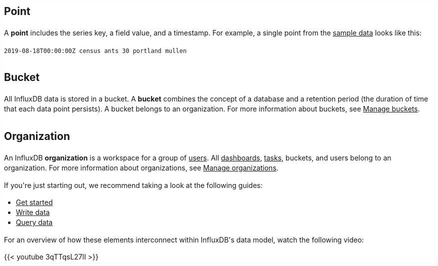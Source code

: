 ## Point

A **point** includes the series key, a field value, and a timestamp. For example, a single point from the [sample data](#sample-data) looks like this:

`2019-08-18T00:00:00Z census ants 30 portland mullen`

## Bucket

All InfluxDB data is stored in a bucket. A **bucket** combines the concept of a database and a retention period (the duration of time that each data point persists). A bucket belongs to an organization. For more information about buckets, see [Manage buckets](/influxdb/v2/admin/buckets/).

## Organization

An InfluxDB **organization** is a workspace for a group of [users](/influxdb/v2/users/). All [dashboards](/influxdb/v2/visualize-data/dashboards/), [tasks](/influxdb/v2/process-data/), buckets, and users belong to an organization. For more information about organizations, see [Manage organizations](/influxdb/v2/admin/organizations/).

If you're just starting out, we recommend taking a look at the following guides:

- [Get started](/influxdb/v2/get-started)
- [Write data](/influxdb/v2/write-data)
- [Query data](/influxdb/v2/query-data)

For an overview of how these elements interconnect within InfluxDB's data model, watch the following video:

{{< youtube 3qTTqsL27lI >}}
